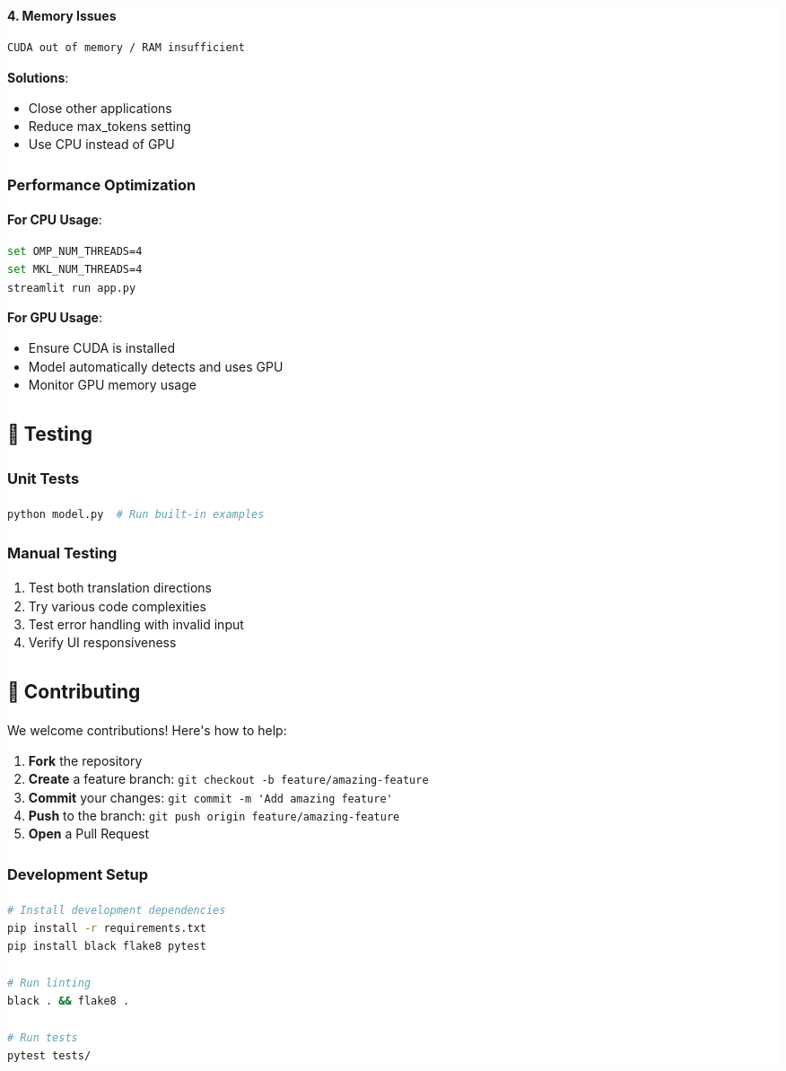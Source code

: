 **4. Memory Issues**
```
CUDA out of memory / RAM insufficient
```
**Solutions**:
- Close other applications
- Reduce max_tokens setting
- Use CPU instead of GPU

### Performance Optimization

**For CPU Usage**:
```bash
set OMP_NUM_THREADS=4
set MKL_NUM_THREADS=4
streamlit run app.py
```

**For GPU Usage**:
- Ensure CUDA is installed
- Model automatically detects and uses GPU
- Monitor GPU memory usage

## 🧪 Testing

### Unit Tests
```bash
python model.py  # Run built-in examples
```

### Manual Testing
1. Test both translation directions
2. Try various code complexities
3. Test error handling with invalid input
4. Verify UI responsiveness

## 🤝 Contributing

We welcome contributions! Here's how to help:

1. **Fork** the repository
2. **Create** a feature branch: `git checkout -b feature/amazing-feature`
3. **Commit** your changes: `git commit -m 'Add amazing feature'`
4. **Push** to the branch: `git push origin feature/amazing-feature`
5. **Open** a Pull Request

### Development Setup

```bash
# Install development dependencies
pip install -r requirements.txt
pip install black flake8 pytest

# Run linting
black . && flake8 .

# Run tests
pytest tests/
```
